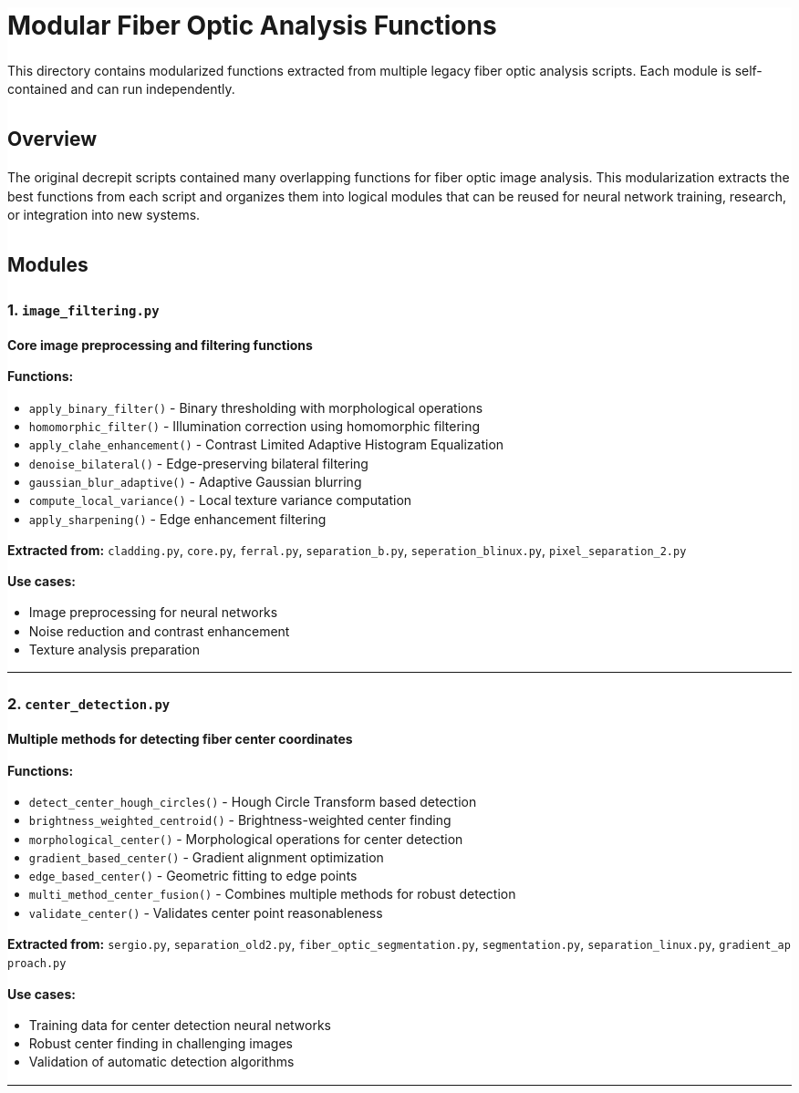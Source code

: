 # Modular Fiber Optic Analysis Functions

This directory contains modularized functions extracted from multiple legacy fiber optic analysis scripts. Each module is self-contained and can run independently.

## Overview

The original decrepit scripts contained many overlapping functions for fiber optic image analysis. This modularization extracts the best functions from each script and organizes them into logical modules that can be reused for neural network training, research, or integration into new systems.

## Modules

### 1. `image_filtering.py`
**Core image preprocessing and filtering functions**

**Functions:**
- `apply_binary_filter()` - Binary thresholding with morphological operations
- `homomorphic_filter()` - Illumination correction using homomorphic filtering
- `apply_clahe_enhancement()` - Contrast Limited Adaptive Histogram Equalization
- `denoise_bilateral()` - Edge-preserving bilateral filtering
- `gaussian_blur_adaptive()` - Adaptive Gaussian blurring
- `compute_local_variance()` - Local texture variance computation
- `apply_sharpening()` - Edge enhancement filtering

**Extracted from:** `cladding.py`, `core.py`, `ferral.py`, `separation_b.py`, `seperation_blinux.py`, `pixel_separation_2.py`

**Use cases:**
- Image preprocessing for neural networks
- Noise reduction and contrast enhancement
- Texture analysis preparation

---

### 2. `center_detection.py`
**Multiple methods for detecting fiber center coordinates**

**Functions:**
- `detect_center_hough_circles()` - Hough Circle Transform based detection
- `brightness_weighted_centroid()` - Brightness-weighted center finding
- `morphological_center()` - Morphological operations for center detection
- `gradient_based_center()` - Gradient alignment optimization
- `edge_based_center()` - Geometric fitting to edge points
- `multi_method_center_fusion()` - Combines multiple methods for robust detection
- `validate_center()` - Validates center point reasonableness

**Extracted from:** `sergio.py`, `separation_old2.py`, `fiber_optic_segmentation.py`, `segmentation.py`, `separation_linux.py`, `gradient_approach.py`

**Use cases:**
- Training data for center detection neural networks
- Robust center finding in challenging images
- Validation of automatic detection algorithms

---